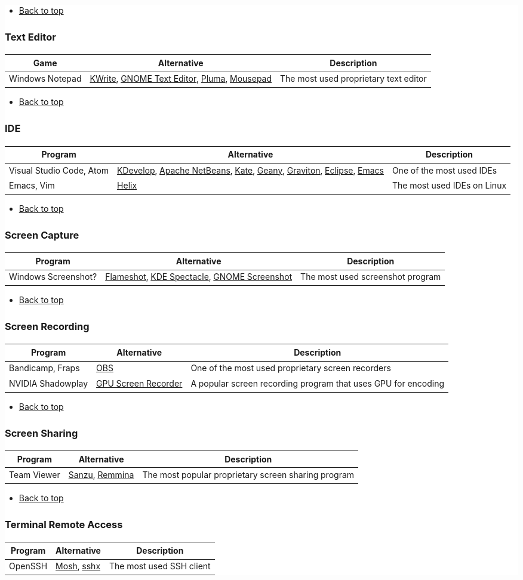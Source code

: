 - [Back to top](#index)

### Text Editor

| **Game** | **Alternative** | **Description** |
|----------|-----------------|-----------------|
| Windows Notepad | [KWrite](https://apps.kde.org/kwrite/), [GNOME Text Editor](https://apps.gnome.org/TextEditor/), [Pluma](https://wiki.mate-desktop.org/mate-desktop/applications/pluma/), [Mousepad](https://docs.xfce.org/apps/mousepad/start) | The most used proprietary text editor |

- [Back to top](#index)

### IDE

| **Program** | **Alternative** | **Description** |
|-------------|-----------------|-----------------|
| Visual Studio Code, Atom | [KDevelop](https://kdevelop.org/), [Apache NetBeans](https://netbeans.apache.org/front/main/index.html), [Kate](https://apps.kde.org/kate/), [Geany](https://www.geany.org/), [Graviton](https://graviton.netlify.app/), [Eclipse](https://eclipseide.org/), [Emacs](https://www.gnu.org/software/emacs/) | One of the most used IDEs |
| Emacs, Vim | [Helix](https://helix-editor.com/) | The most used IDEs on Linux |

- [Back to top](#index)

### Screen Capture

| **Program** | **Alternative** | **Description** |
|-------------|-----------------|-----------------|
| Windows Screenshot? | [Flameshot](https://flameshot.org/), [KDE Spectacle](https://apps.kde.org/spectacle/), [GNOME Screenshot](https://gitlab.gnome.org/GNOME/gnome-screenshot) | The most used screenshot program |

- [Back to top](#index)

### Screen Recording

| **Program** | **Alternative** | **Description** |
|-------------|-----------------|-----------------|
| Bandicamp, Fraps | [OBS](https://obsproject.com/) | One of the most used proprietary screen recorders |
| NVIDIA Shadowplay | [GPU Screen Recorder](https://flathub.org/apps/com.dec05eba.gpu_screen_recorder) | A popular screen recording program that uses GPU for encoding |

- [Back to top](#index)

### Screen Sharing

| **Program** | **Alternative** | **Description** |
|-------------|-----------------|-----------------|
| Team Viewer | [Sanzu](https://github.com/cea-sec/sanzu), [Remmina](https://remmina.org/) | The most popular proprietary screen sharing program |

- [Back to top](#index)

### Terminal Remote Access

| **Program** | **Alternative** | **Description** |
|-------------|-----------------|-----------------|
| OpenSSH | [Mosh](https://mosh.org/), [sshx](https://sshx.io/) | The most used SSH client |
